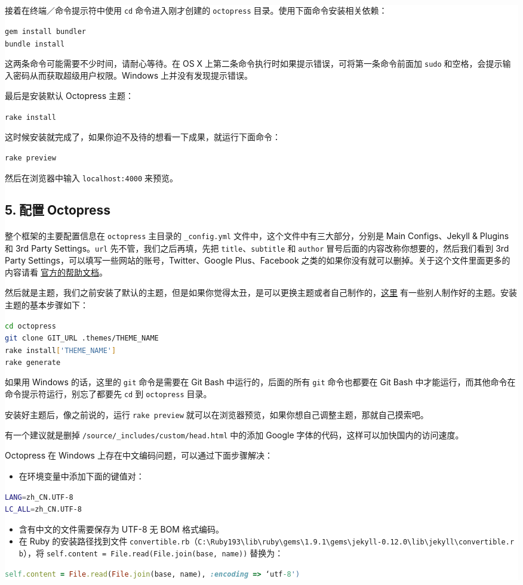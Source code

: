 接着在终端／命令提示符中使用 `cd` 命令进入刚才创建的 `octopress` 目录。使用下面命令安装相关依赖：

```sh
gem install bundler
bundle install
```

这两条命令可能需要不少时间，请耐心等待。在 OS X 上第二条命令执行时如果提示错误，可将第一条命令前面加 `sudo` 和空格，会提示输入密码从而获取超级用户权限。Windows 上并没有发现提示错误。

最后是安装默认 Octopress 主题：

```sh
rake install
```

这时候安装就完成了，如果你迫不及待的想看一下成果，就运行下面命令：

```sh
rake preview
```

然后在浏览器中输入 `localhost:4000` 来预览。

## 5. 配置 Octopress

整个框架的主要配置信息在 `octopress` 主目录的 `_config.yml` 文件中，这个文件中有三大部分，分别是 Main Configs、Jekyll & Plugins 和 3rd Party Settings。`url` 先不管，我们之后再填，先把 `title`、`subtitle` 和 `author` 冒号后面的内容改称你想要的，然后我们看到 3rd Party Settings，可以填写一些网站的账号，Twitter、Google Plus、Facebook 之类的如果你没有就可以删掉。关于这个文件里面更多的内容请看 [官方的帮助文档](http://octopress.org/docs/configuring/)。

然后就是主题，我们之前安装了默认的主题，但是如果你觉得太丑，是可以更换主题或者自己制作的，[这里](https://github.com/imathis/octopress/wiki/3rd-Party-Octopress-Themes) 有一些别人制作好的主题。安装主题的基本步骤如下：

```sh
cd octopress
git clone GIT_URL .themes/THEME_NAME
rake install['THEME_NAME']
rake generate
```

如果用 Windows 的话，这里的 `git` 命令是需要在 Git Bash 中运行的，后面的所有 `git` 命令也都要在 Git Bash 中才能运行，而其他命令在命令提示符运行，别忘了都要先 `cd` 到 `octopress` 目录。

安装好主题后，像之前说的，运行 `rake preview` 就可以在浏览器预览，如果你想自己调整主题，那就自己摸索吧。

有一个建议就是删掉 `/source/_includes/custom/head.html` 中的添加 Google 字体的代码，这样可以加快国内的访问速度。

Octopress 在 Windows 上存在中文编码问题，可以通过下面步骤解决：

- 在环境变量中添加下面的键值对：
```sh
LANG=zh_CN.UTF-8
LC_ALL=zh_CN.UTF-8
```
- 含有中文的文件需要保存为 UTF-8 无 BOM 格式编码。
- 在 Ruby 的安装路径找到文件 `convertible.rb`（`C:\Ruby193\lib\ruby\gems\1.9.1\gems\jekyll-0.12.0\lib\jekyll\convertible.rb`），将 `self.content = File.read(File.join(base, name))` 替换为：
```ruby
self.content = File.read(File.join(base, name), :encoding => ‘utf-8')
```
